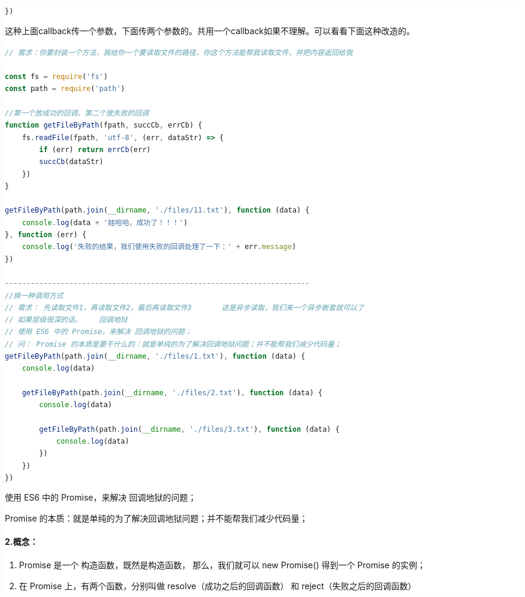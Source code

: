 ```javascript
})
```

这种上面callback传一个参数，下面传两个参数的。共用一个callback如果不理解。可以看看下面这种改造的。

```javascript
// 需求：你要封装一个方法，我给你一个要读取文件的路径，你这个方法能帮我读取文件，并把内容返回给我

const fs = require('fs')
const path = require('path')

//第一个放成功的回调，第二个放失败的回调
function getFileByPath(fpath, succCb, errCb) {
  	fs.readFile(fpath, 'utf-8', (err, dataStr) => {
    	if (err) return errCb(err)
    	succCb(dataStr)
  	})
}

getFileByPath(path.join(__dirname, './files/11.txt'), function (data) {
  	console.log(data + '娃哈哈，成功了！！！')
}, function (err) {
  	console.log('失败的结果，我们使用失败的回调处理了一下：' + err.message)
})

-----------------------------------------------------------------------
//换一种调用方式
// 需求： 先读取文件1，再读取文件2，最后再读取文件3		这是异步读取，我们来一个异步嵌套就可以了
// 如果层级很深的话。	回调地狱
// 使用 ES6 中的 Promise，来解决 回调地狱的问题；
// 问： Promise 的本质是要干什么的：就是单纯的为了解决回调地狱问题；并不能帮我们减少代码量；
getFileByPath(path.join(__dirname, './files/1.txt'), function (data) {
  	console.log(data)

  	getFileByPath(path.join(__dirname, './files/2.txt'), function (data) {
    	console.log(data)

    	getFileByPath(path.join(__dirname, './files/3.txt'), function (data) {
      		console.log(data)
    	})
  	})
})
```

使用 ES6 中的 Promise，来解决 回调地狱的问题；

Promise 的本质：就是单纯的为了解决回调地狱问题；并不能帮我们减少代码量；

#### 2.概念：

1. Promise 是一个 构造函数，既然是构造函数， 那么，我们就可以  new Promise() 得到一个 Promise 的实例；


2. 在 Promise 上，有两个函数，分别叫做 resolve（成功之后的回调函数） 和 reject（失败之后的回调函数）
